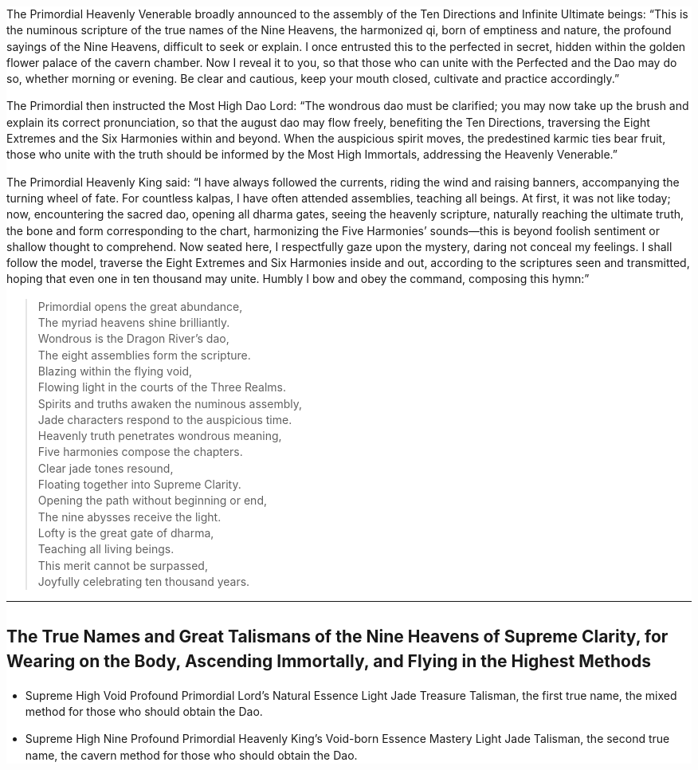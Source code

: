 The Primordial Heavenly Venerable broadly announced to the assembly of the Ten Directions and Infinite Ultimate beings: “This is the numinous scripture of the true names of the Nine Heavens, the harmonized qi, born of emptiness and nature, the profound sayings of the Nine Heavens, difficult to seek or explain. I once entrusted this to the perfected in secret, hidden within the golden flower palace of the cavern chamber. Now I reveal it to you, so that those who can unite with the Perfected and the Dao may do so, whether morning or evening. Be clear and cautious, keep your mouth closed, cultivate and practice accordingly.”

The Primordial then instructed the Most High Dao Lord: “The wondrous dao must be clarified; you may now take up the brush and explain its correct pronunciation, so that the august dao may flow freely, benefiting the Ten Directions, traversing the Eight Extremes and the Six Harmonies within and beyond. When the auspicious spirit moves, the predestined karmic ties bear fruit, those who unite with the truth should be informed by the Most High Immortals, addressing the Heavenly Venerable.”

The Primordial Heavenly King said: “I have always followed the currents, riding the wind and raising banners, accompanying the turning wheel of fate. For countless kalpas, I have often attended assemblies, teaching all beings. At first, it was not like today; now, encountering the sacred dao, opening all dharma gates, seeing the heavenly scripture, naturally reaching the ultimate truth, the bone and form corresponding to the chart, harmonizing the Five Harmonies’ sounds—this is beyond foolish sentiment or shallow thought to comprehend. Now seated here, I respectfully gaze upon the mystery, daring not conceal my feelings. I shall follow the model, traverse the Eight Extremes and Six Harmonies inside and out, according to the scriptures seen and transmitted, hoping that even one in ten thousand may unite. Humbly I bow and obey the command, composing this hymn:”

> Primordial opens the great abundance,  
> The myriad heavens shine brilliantly.  
> Wondrous is the Dragon River’s dao,  
> The eight assemblies form the scripture.  
> Blazing within the flying void,  
> Flowing light in the courts of the Three Realms.  
> Spirits and truths awaken the numinous assembly,  
> Jade characters respond to the auspicious time.  
> Heavenly truth penetrates wondrous meaning,  
> Five harmonies compose the chapters.  
> Clear jade tones resound,  
> Floating together into Supreme Clarity.  
> Opening the path without beginning or end,  
> The nine abysses receive the light.  
> Lofty is the great gate of dharma,  
> Teaching all living beings.  
> This merit cannot be surpassed,  
> Joyfully celebrating ten thousand years.

---

## The True Names and Great Talismans of the Nine Heavens of Supreme Clarity, for Wearing on the Body, Ascending Immortally, and Flying in the Highest Methods

- Supreme High Void Profound Primordial Lord’s Natural Essence Light Jade Treasure Talisman, the first true name, the mixed method for those who should obtain the Dao.

- Supreme High Nine Profound Primordial Heavenly King’s Void-born Essence Mastery Light Jade Talisman, the second true name, the cavern method for those who should obtain the Dao.
